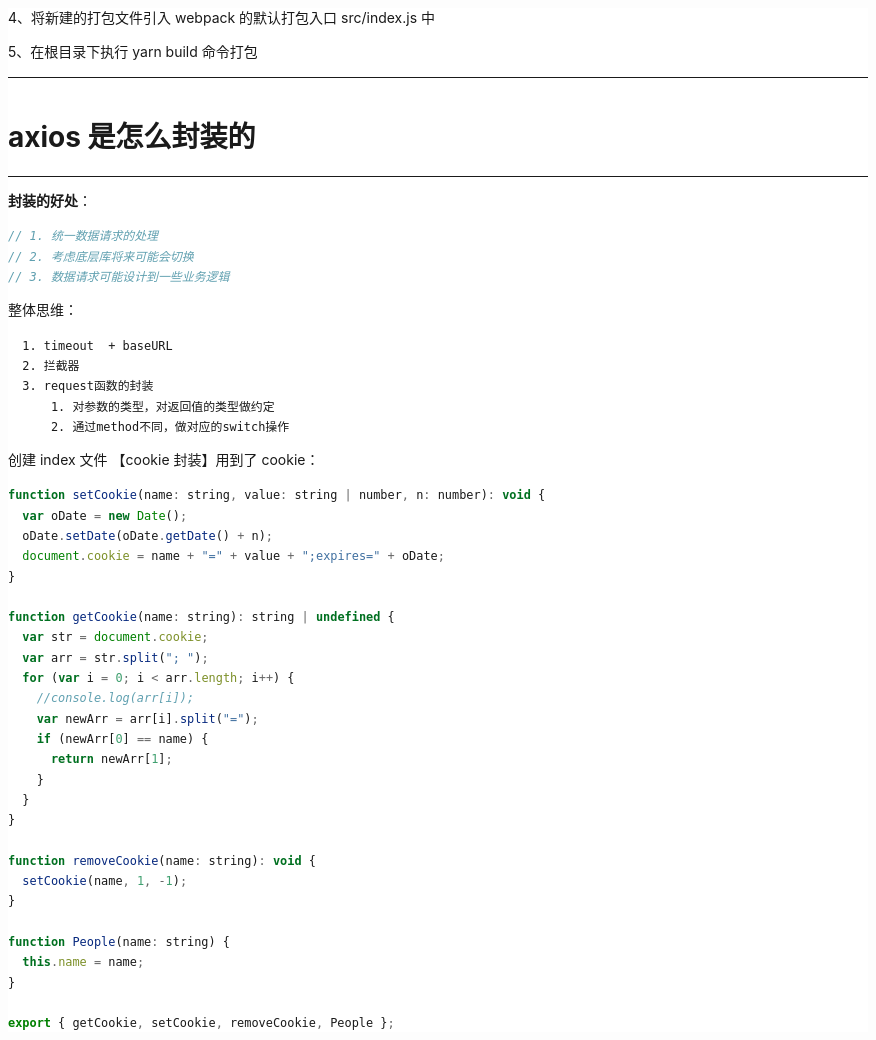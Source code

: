 4、将新建的打包文件引入 webpack 的默认打包入口 src/index.js 中

5、在根目录下执行 yarn build 命令打包

---

# axios 是怎么封装的

---

**封装的好处**：

```javascript
// 1. 统一数据请求的处理
// 2. 考虑底层库将来可能会切换
// 3. 数据请求可能设计到一些业务逻辑
```

整体思维：

```
  1. timeout  + baseURL
  2. 拦截器
  3. request函数的封装
      1. 对参数的类型，对返回值的类型做约定
      2. 通过method不同，做对应的switch操作
```

创建 index 文件 【cookie 封装】用到了 cookie：

```javascript
function setCookie(name: string, value: string | number, n: number): void {
  var oDate = new Date();
  oDate.setDate(oDate.getDate() + n);
  document.cookie = name + "=" + value + ";expires=" + oDate;
}

function getCookie(name: string): string | undefined {
  var str = document.cookie;
  var arr = str.split("; ");
  for (var i = 0; i < arr.length; i++) {
    //console.log(arr[i]);
    var newArr = arr[i].split("=");
    if (newArr[0] == name) {
      return newArr[1];
    }
  }
}

function removeCookie(name: string): void {
  setCookie(name, 1, -1);
}

function People(name: string) {
  this.name = name;
}

export { getCookie, setCookie, removeCookie, People };
```
